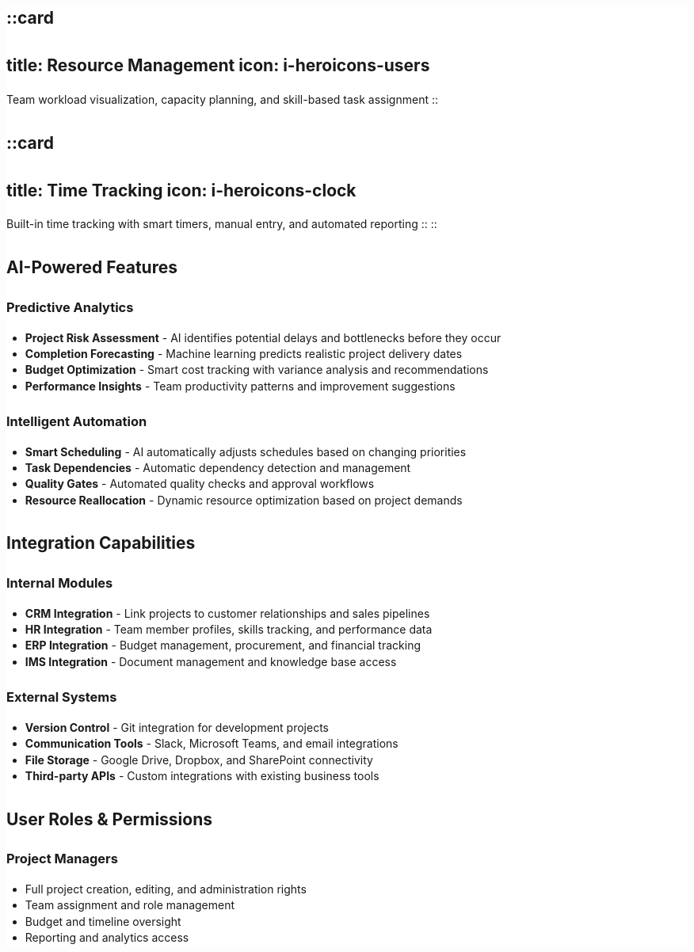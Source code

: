   ::card
  ---
  title: Resource Management
  icon: i-heroicons-users
  ---
  Team workload visualization, capacity planning, and skill-based task assignment
  ::

  ::card
  ---
  title: Time Tracking
  icon: i-heroicons-clock
  ---
  Built-in time tracking with smart timers, manual entry, and automated reporting
  ::
::

## AI-Powered Features

### Predictive Analytics
- **Project Risk Assessment** - AI identifies potential delays and bottlenecks before they occur
- **Completion Forecasting** - Machine learning predicts realistic project delivery dates
- **Budget Optimization** - Smart cost tracking with variance analysis and recommendations
- **Performance Insights** - Team productivity patterns and improvement suggestions

### Intelligent Automation
- **Smart Scheduling** - AI automatically adjusts schedules based on changing priorities
- **Task Dependencies** - Automatic dependency detection and management
- **Quality Gates** - Automated quality checks and approval workflows
- **Resource Reallocation** - Dynamic resource optimization based on project demands

## Integration Capabilities

### Internal Modules
- **CRM Integration** - Link projects to customer relationships and sales pipelines
- **HR Integration** - Team member profiles, skills tracking, and performance data
- **ERP Integration** - Budget management, procurement, and financial tracking
- **IMS Integration** - Document management and knowledge base access

### External Systems  
- **Version Control** - Git integration for development projects
- **Communication Tools** - Slack, Microsoft Teams, and email integrations
- **File Storage** - Google Drive, Dropbox, and SharePoint connectivity
- **Third-party APIs** - Custom integrations with existing business tools

## User Roles & Permissions

### Project Managers
- Full project creation, editing, and administration rights
- Team assignment and role management
- Budget and timeline oversight
- Reporting and analytics access
